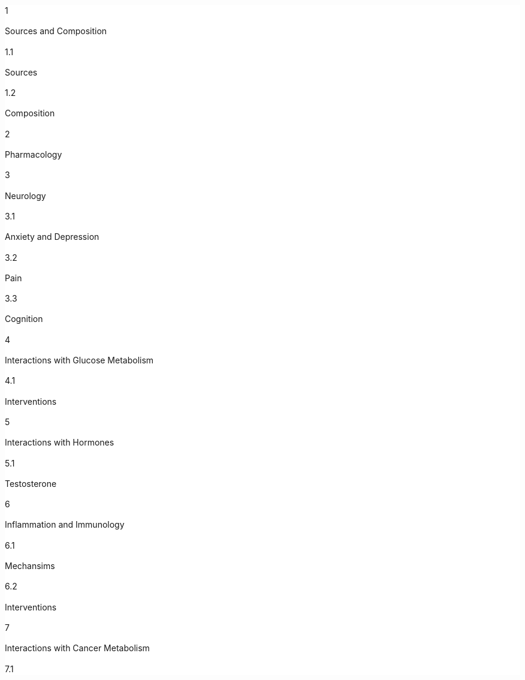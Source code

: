 1

Sources and Composition

1.1

Sources

1.2

Composition

2

Pharmacology

3

Neurology

3.1

Anxiety and Depression

3.2

Pain

3.3

Cognition

4

Interactions with Glucose Metabolism

4.1

Interventions

5

Interactions with Hormones

5.1

Testosterone

6

Inflammation and Immunology

6.1

Mechansims

6.2

Interventions

7

Interactions with Cancer Metabolism

7.1
